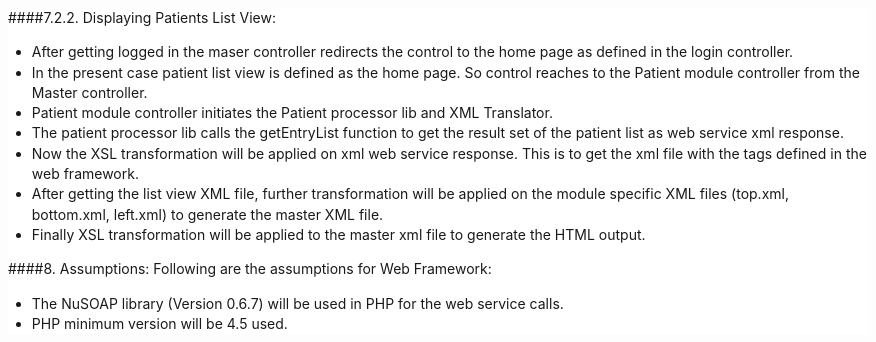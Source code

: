 ####7.2.2. Displaying Patients List View:
*	After getting logged in the maser controller redirects the control to the home page as defined in the login controller.
*	In the present case patient list view is defined as the home page. So control reaches to the Patient module controller from the Master controller.
*	Patient module controller initiates the Patient processor lib and XML Translator.
*	The patient processor lib calls the getEntryList function to get the result set of the patient list as web service xml response.
*	Now the XSL transformation will be applied on xml web service response. This is to get the xml file with the tags defined in the web framework.
*	After getting the list view XML file, further transformation will be applied on the module specific XML files (top.xml, bottom.xml, left.xml) to generate the master XML file.
*	Finally XSL transformation will be applied to the master xml file to generate the HTML output.

####8. Assumptions:	
Following are the assumptions for Web Framework:
*	The NuSOAP library (Version 0.6.7) will be used in PHP for the web service calls.
*	PHP minimum version will be 4.5 used.




















